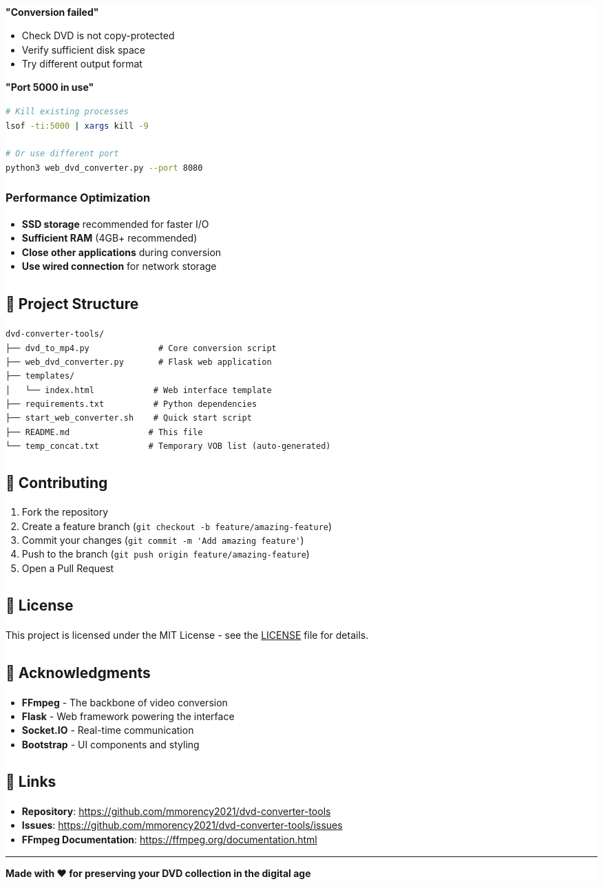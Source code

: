**"Conversion failed"**
- Check DVD is not copy-protected
- Verify sufficient disk space
- Try different output format

**"Port 5000 in use"**
```bash
# Kill existing processes
lsof -ti:5000 | xargs kill -9

# Or use different port
python3 web_dvd_converter.py --port 8080
```

### Performance Optimization
- **SSD storage** recommended for faster I/O
- **Sufficient RAM** (4GB+ recommended)
- **Close other applications** during conversion
- **Use wired connection** for network storage

## 📁 Project Structure

```
dvd-converter-tools/
├── dvd_to_mp4.py              # Core conversion script
├── web_dvd_converter.py       # Flask web application
├── templates/
│   └── index.html            # Web interface template
├── requirements.txt          # Python dependencies
├── start_web_converter.sh    # Quick start script
├── README.md                # This file
└── temp_concat.txt          # Temporary VOB list (auto-generated)
```

## 🤝 Contributing

1. Fork the repository
2. Create a feature branch (`git checkout -b feature/amazing-feature`)
3. Commit your changes (`git commit -m 'Add amazing feature'`)
4. Push to the branch (`git push origin feature/amazing-feature`)
5. Open a Pull Request

## 📄 License

This project is licensed under the MIT License - see the [LICENSE](LICENSE) file for details.

## 🙏 Acknowledgments

- **FFmpeg** - The backbone of video conversion
- **Flask** - Web framework powering the interface
- **Socket.IO** - Real-time communication
- **Bootstrap** - UI components and styling

## 🔗 Links

- **Repository**: https://github.com/mmorency2021/dvd-converter-tools
- **Issues**: https://github.com/mmorency2021/dvd-converter-tools/issues
- **FFmpeg Documentation**: https://ffmpeg.org/documentation.html

---

**Made with ❤️ for preserving your DVD collection in the digital age**
